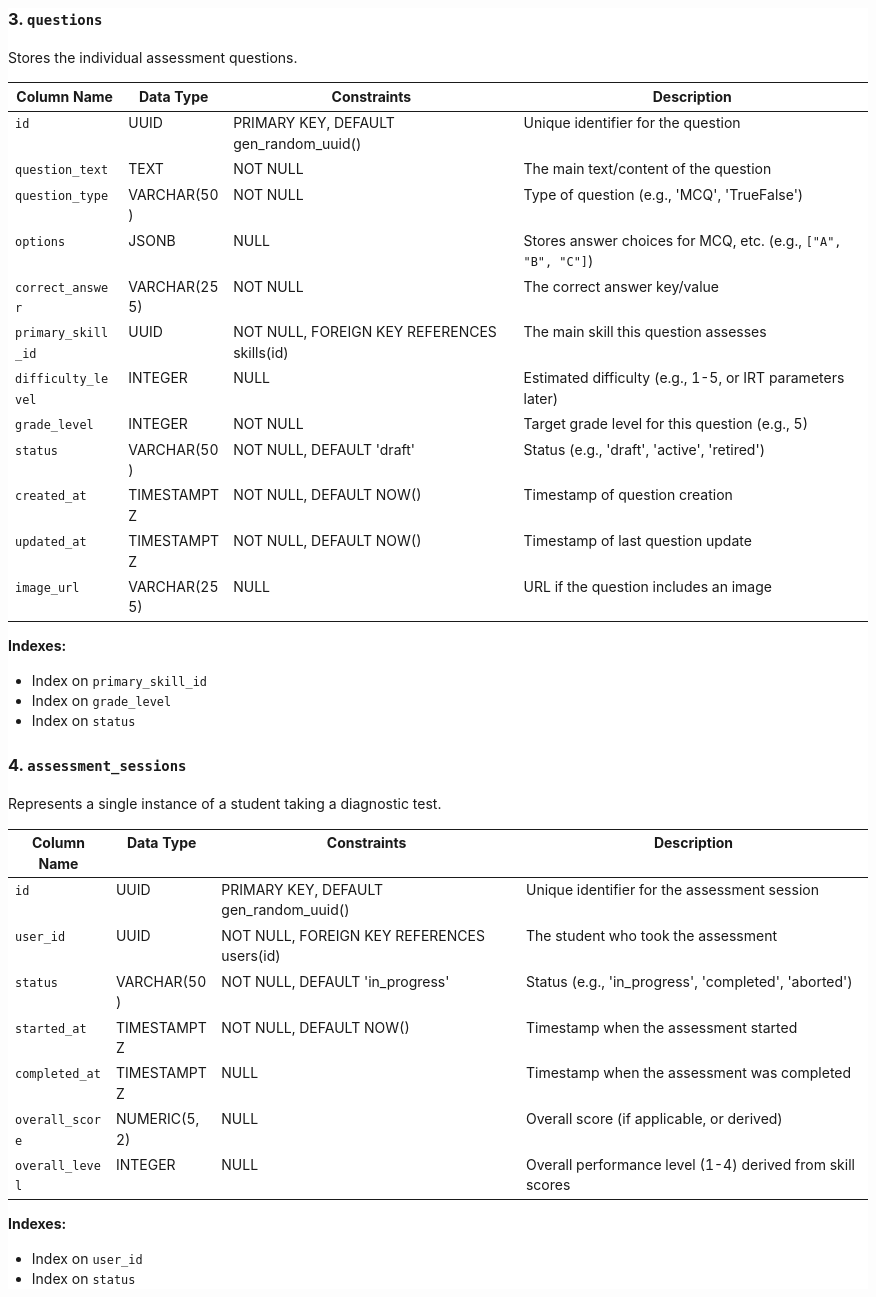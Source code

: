 ### 3. `questions`

Stores the individual assessment questions.

| Column Name        | Data Type        | Constraints                           | Description                                                       |
|--------------------|------------------|---------------------------------------|-------------------------------------------------------------------|
| `id`               | UUID             | PRIMARY KEY, DEFAULT gen_random_uuid() | Unique identifier for the question                                |
| `question_text`    | TEXT             | NOT NULL                              | The main text/content of the question                             |
| `question_type`    | VARCHAR(50)      | NOT NULL                              | Type of question (e.g., 'MCQ', 'TrueFalse')                   |
| `options`          | JSONB            | NULL                                  | Stores answer choices for MCQ, etc. (e.g., `["A", "B", "C"]`) |
| `correct_answer`   | VARCHAR(255)     | NOT NULL                              | The correct answer key/value                                      |
| `primary_skill_id` | UUID             | NOT NULL, FOREIGN KEY REFERENCES skills(id) | The main skill this question assesses                             |
| `difficulty_level` | INTEGER          | NULL                                  | Estimated difficulty (e.g., 1-5, or IRT parameters later)         |
| `grade_level`      | INTEGER          | NOT NULL                              | Target grade level for this question (e.g., 5)                      |
| `status`           | VARCHAR(50)      | NOT NULL, DEFAULT 'draft'           | Status (e.g., 'draft', 'active', 'retired')                   |
| `created_at`       | TIMESTAMPTZ      | NOT NULL, DEFAULT NOW()               | Timestamp of question creation                                  |
| `updated_at`       | TIMESTAMPTZ      | NOT NULL, DEFAULT NOW()               | Timestamp of last question update                               |
| `image_url`        | VARCHAR(255)     | NULL                                  | URL if the question includes an image                             |

**Indexes:**
*   Index on `primary_skill_id`
*   Index on `grade_level`
*   Index on `status`

### 4. `assessment_sessions`

Represents a single instance of a student taking a diagnostic test.

| Column Name      | Data Type        | Constraints                        | Description                                                       |
|------------------|------------------|------------------------------------|-------------------------------------------------------------------|
| `id`             | UUID             | PRIMARY KEY, DEFAULT gen_random_uuid() | Unique identifier for the assessment session                      |
| `user_id`        | UUID             | NOT NULL, FOREIGN KEY REFERENCES users(id) | The student who took the assessment                             |
| `status`         | VARCHAR(50)      | NOT NULL, DEFAULT 'in_progress' | Status (e.g., 'in_progress', 'completed', 'aborted')        |
| `started_at`     | TIMESTAMPTZ      | NOT NULL, DEFAULT NOW()            | Timestamp when the assessment started                           |
| `completed_at`   | TIMESTAMPTZ      | NULL                               | Timestamp when the assessment was completed                     |
| `overall_score`  | NUMERIC(5, 2)    | NULL                               | Overall score (if applicable, or derived)                       |
| `overall_level`  | INTEGER          | NULL                               | Overall performance level (1-4) derived from skill scores       |

**Indexes:**
*   Index on `user_id`
*   Index on `status`
